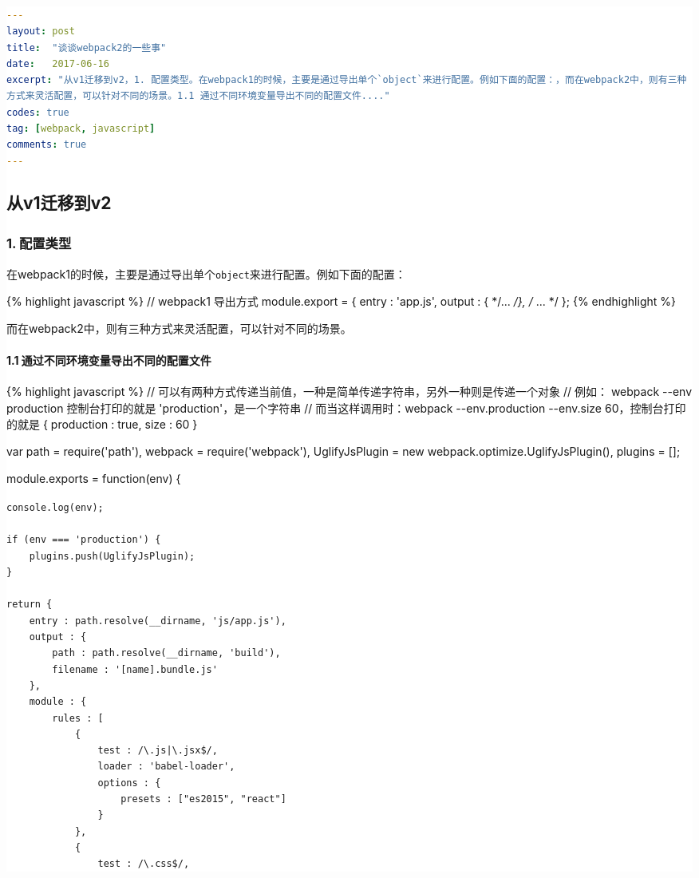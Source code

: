 ```yaml
---
layout: post
title:  "谈谈webpack2的一些事"
date:   2017-06-16
excerpt: "从v1迁移到v2，1. 配置类型。在webpack1的时候，主要是通过导出单个`object`来进行配置。例如下面的配置：，而在webpack2中，则有三种方式来灵活配置，可以针对不同的场景。1.1 通过不同环境变量导出不同的配置文件...."
codes: true
tag: [webpack, javascript]
comments: true
---
```


## 从v1迁移到v2

### 1. 配置类型

在webpack1的时候，主要是通过导出单个`object`来进行配置。例如下面的配置：

{% highlight javascript %}
// webpack1 导出方式
module.export = {
    entry : 'app.js',
    output : { */... */},
    /* ... */
};
{% endhighlight %}

而在webpack2中，则有三种方式来灵活配置，可以针对不同的场景。

#### 1.1 通过不同环境变量导出不同的配置文件

{% highlight javascript %}
// 可以有两种方式传递当前值，一种是简单传递字符串，另外一种则是传递一个对象
// 例如： webpack --env production 控制台打印的就是 'production'，是一个字符串
// 而当这样调用时：webpack --env.production --env.size 60，控制台打印的就是 { production : true, size : 60 }

var path = require('path'),
    webpack = require('webpack'),
    UglifyJsPlugin = new webpack.optimize.UglifyJsPlugin(),
    plugins = [];

module.exports = function(env) {

    console.log(env);
  
    if (env === 'production') {
        plugins.push(UglifyJsPlugin);
    }

    return {
        entry : path.resolve(__dirname, 'js/app.js'),
        output : {
            path : path.resolve(__dirname, 'build'),
            filename : '[name].bundle.js'
        },
        module : {
            rules : [
                { 
                    test : /\.js|\.jsx$/, 
                    loader : 'babel-loader', 
                    options : {
                        presets : ["es2015", "react"]
                    } 
                },
                { 
                    test : /\.css$/,